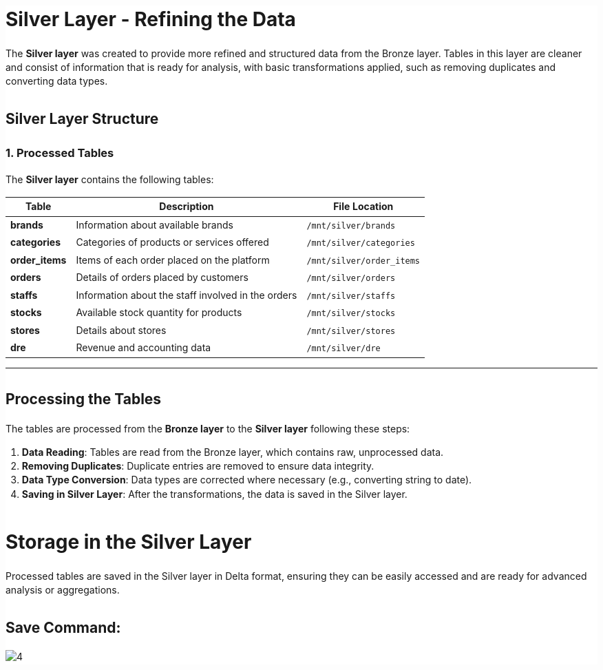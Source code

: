 
# Silver Layer - Refining the Data

The **Silver layer** was created to provide more refined and structured data from the Bronze layer. Tables in this layer are cleaner and consist of information that is ready for analysis, with basic transformations applied, such as removing duplicates and converting data types.

## **Silver Layer Structure**

### **1. Processed Tables**

The **Silver layer** contains the following tables:

| **Table**       | **Description**                                             | **File Location**          |
|-----------------|-------------------------------------------------------------|----------------------------|
| **brands**      | Information about available brands                          | `/mnt/silver/brands`       |
| **categories**  | Categories of products or services offered                  | `/mnt/silver/categories`   |
| **order_items** | Items of each order placed on the platform                  | `/mnt/silver/order_items`  |
| **orders**      | Details of orders placed by customers                       | `/mnt/silver/orders`       |
| **staffs**      | Information about the staff involved in the orders          | `/mnt/silver/staffs`       |
| **stocks**      | Available stock quantity for products                       | `/mnt/silver/stocks`       |
| **stores**      | Details about stores                                        | `/mnt/silver/stores`       |
| **dre**         | Revenue and accounting data                                 | `/mnt/silver/dre`          |

---

## **Processing the Tables**

The tables are processed from the **Bronze layer** to the **Silver layer** following these steps:

1. **Data Reading**: Tables are read from the Bronze layer, which contains raw, unprocessed data.
2. **Removing Duplicates**: Duplicate entries are removed to ensure data integrity.
3. **Data Type Conversion**: Data types are corrected where necessary (e.g., converting string to date).
4. **Saving in Silver Layer**: After the transformations, the data is saved in the Silver layer.

# Storage in the Silver Layer

Processed tables are saved in the Silver layer in Delta format, ensuring they can be easily accessed and are ready for advanced analysis or aggregations.

## Save Command:

![4](https://github.com/user-attachments/assets/59a2874c-0853-4672-9e2f-fa787029af21)
